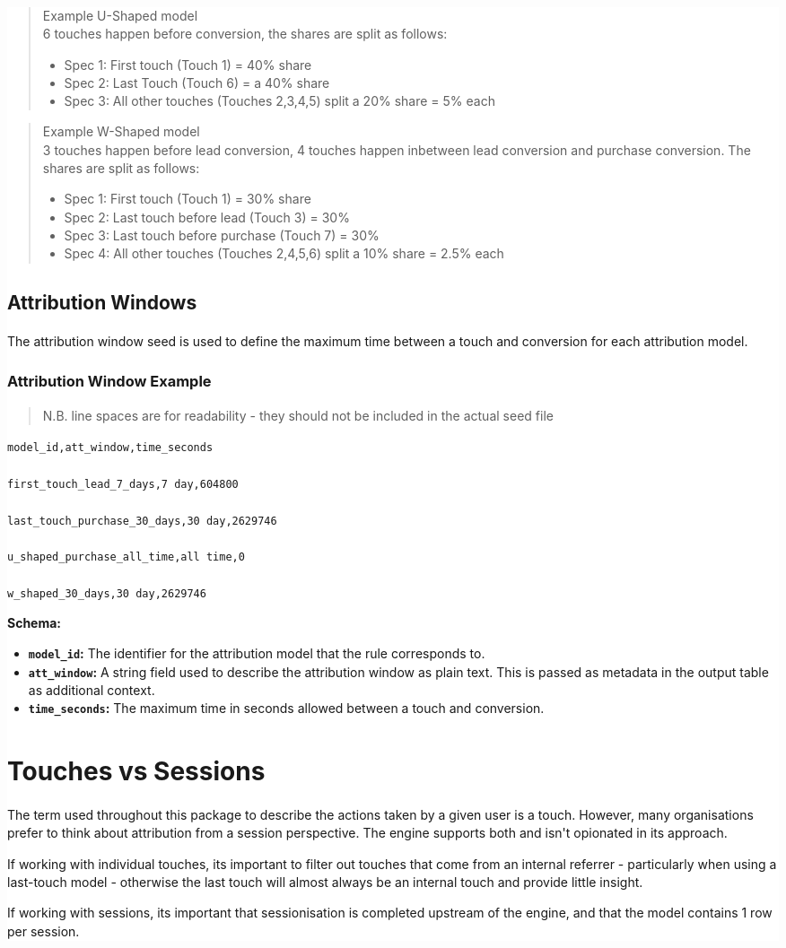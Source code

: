 > Example U-Shaped model  
> 6 touches happen before conversion, the shares are split as follows:
> - Spec 1: First touch (Touch 1) = 40% share
> - Spec 2: Last Touch (Touch 6) = a 40% share 
> - Spec 3: All  other touches (Touches 2,3,4,5) split a 20% share = 5% each

> Example W-Shaped model  
> 3 touches happen before lead conversion, 4 touches happen inbetween lead conversion and purchase conversion. The shares are split as follows:
> - Spec 1: First touch (Touch 1) = 30% share
> - Spec 2: Last touch before lead (Touch 3) = 30%
> - Spec 3: Last touch before purchase (Touch 7) = 30%
> - Spec 4: All other touches (Touches 2,4,5,6) split a 10% share = 2.5% each

## Attribution Windows

The attribution window seed is used to define the maximum time between a touch and conversion for each attribution model.

### Attribution Window Example
> N.B. line spaces are for readability - they should not be included in the actual seed file
```
model_id,att_window,time_seconds

first_touch_lead_7_days,7 day,604800

last_touch_purchase_30_days,30 day,2629746

u_shaped_purchase_all_time,all time,0

w_shaped_30_days,30 day,2629746
```
**Schema:**
- **`model_id`:** The identifier for the attribution model that the rule corresponds to.
- **`att_window`:** A string field used to describe the attribution window as plain text. This is passed as metadata in the output table as additional context.  
- **`time_seconds`:** The maximum time in seconds allowed between a touch and conversion.


# Touches vs Sessions
The term used throughout this package to describe the actions taken by a given user is a touch. However, many organisations prefer to think about attribution from a session perspective. The engine supports both and isn't opionated in its approach.

If working with individual touches, its important to filter out touches that come from an internal referrer - particularly when using a last-touch model - otherwise the last touch will almost always be an internal touch and provide little insight. 

If working with sessions, its important that sessionisation is completed upstream of the engine, and that the model contains 1 row per session.